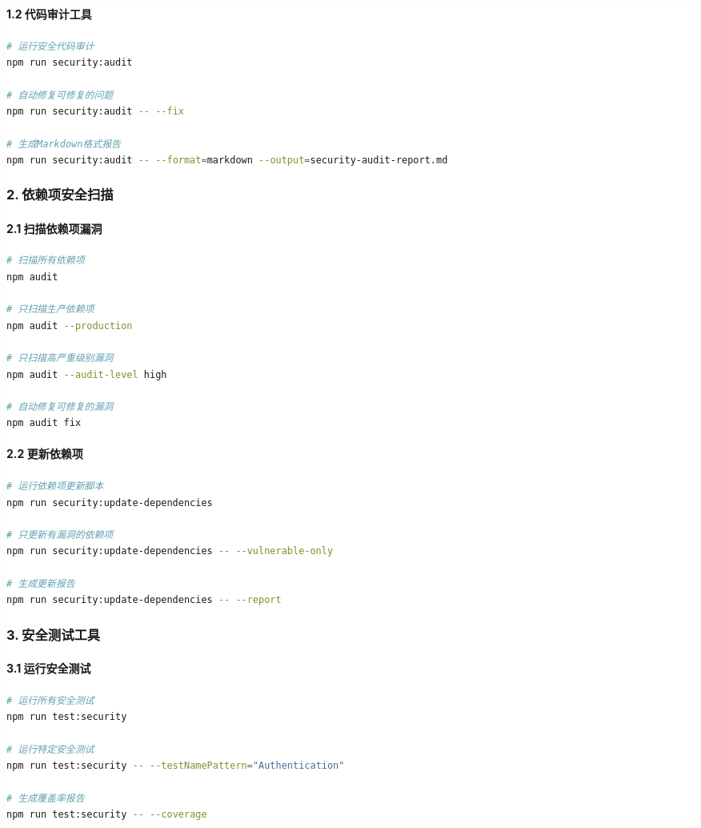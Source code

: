 
#### 1.2 代码审计工具

```bash
# 运行安全代码审计
npm run security:audit

# 自动修复可修复的问题
npm run security:audit -- --fix

# 生成Markdown格式报告
npm run security:audit -- --format=markdown --output=security-audit-report.md
```

### 2. 依赖项安全扫描

#### 2.1 扫描依赖项漏洞

```bash
# 扫描所有依赖项
npm audit

# 只扫描生产依赖项
npm audit --production

# 只扫描高严重级别漏洞
npm audit --audit-level high

# 自动修复可修复的漏洞
npm audit fix
```

#### 2.2 更新依赖项

```bash
# 运行依赖项更新脚本
npm run security:update-dependencies

# 只更新有漏洞的依赖项
npm run security:update-dependencies -- --vulnerable-only

# 生成更新报告
npm run security:update-dependencies -- --report
```

### 3. 安全测试工具

#### 3.1 运行安全测试

```bash
# 运行所有安全测试
npm run test:security

# 运行特定安全测试
npm run test:security -- --testNamePattern="Authentication"

# 生成覆盖率报告
npm run test:security -- --coverage
```
